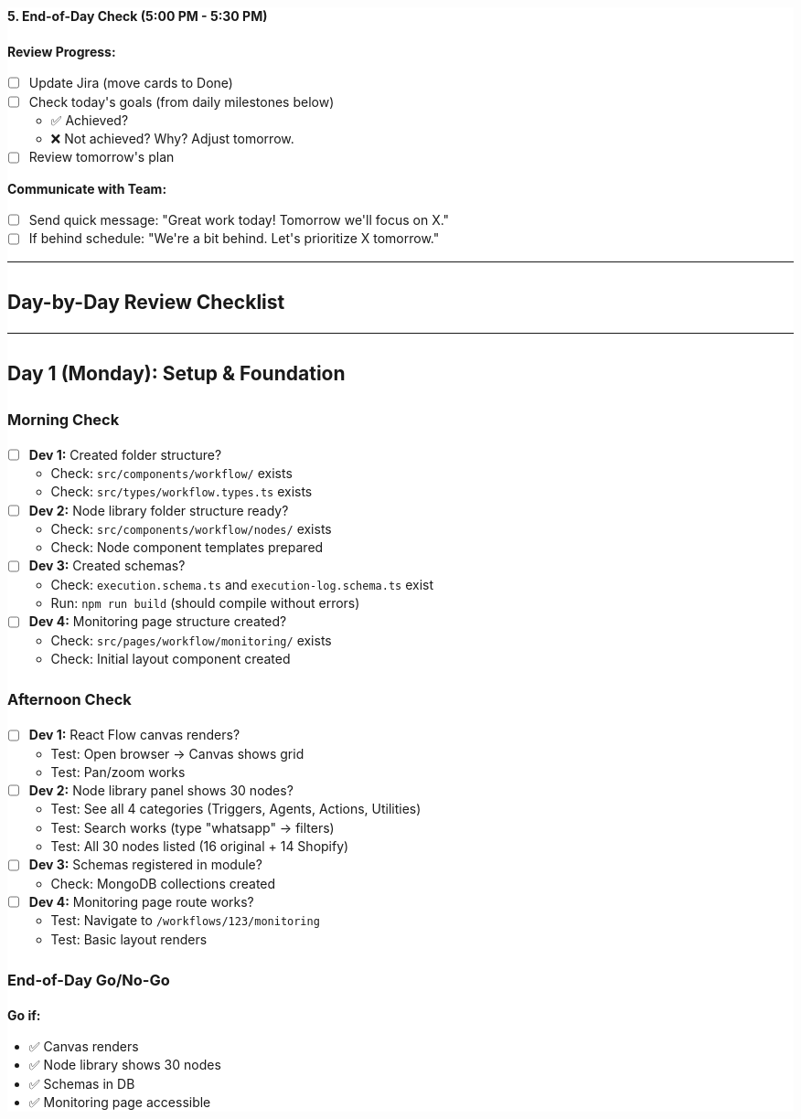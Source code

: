 
#### 5. End-of-Day Check (5:00 PM - 5:30 PM)

**Review Progress:**
- [ ] Update Jira (move cards to Done)
- [ ] Check today's goals (from daily milestones below)
  - ✅ Achieved?
  - ❌ Not achieved? Why? Adjust tomorrow.
- [ ] Review tomorrow's plan

**Communicate with Team:**
- [ ] Send quick message: "Great work today! Tomorrow we'll focus on X."
- [ ] If behind schedule: "We're a bit behind. Let's prioritize X tomorrow."

---

## Day-by-Day Review Checklist

---

## Day 1 (Monday): Setup & Foundation

### Morning Check
- [ ] **Dev 1:** Created folder structure?
  - Check: `src/components/workflow/` exists
  - Check: `src/types/workflow.types.ts` exists
- [ ] **Dev 2:** Node library folder structure ready?
  - Check: `src/components/workflow/nodes/` exists
  - Check: Node component templates prepared
- [ ] **Dev 3:** Created schemas?
  - Check: `execution.schema.ts` and `execution-log.schema.ts` exist
  - Run: `npm run build` (should compile without errors)
- [ ] **Dev 4:** Monitoring page structure created?
  - Check: `src/pages/workflow/monitoring/` exists
  - Check: Initial layout component created

### Afternoon Check
- [ ] **Dev 1:** React Flow canvas renders?
  - Test: Open browser → Canvas shows grid
  - Test: Pan/zoom works
- [ ] **Dev 2:** Node library panel shows 30 nodes?
  - Test: See all 4 categories (Triggers, Agents, Actions, Utilities)
  - Test: Search works (type "whatsapp" → filters)
  - Test: All 30 nodes listed (16 original + 14 Shopify)
- [ ] **Dev 3:** Schemas registered in module?
  - Check: MongoDB collections created
- [ ] **Dev 4:** Monitoring page route works?
  - Test: Navigate to `/workflows/123/monitoring`
  - Test: Basic layout renders

### End-of-Day Go/No-Go
**Go if:**
- ✅ Canvas renders
- ✅ Node library shows 30 nodes
- ✅ Schemas in DB
- ✅ Monitoring page accessible
